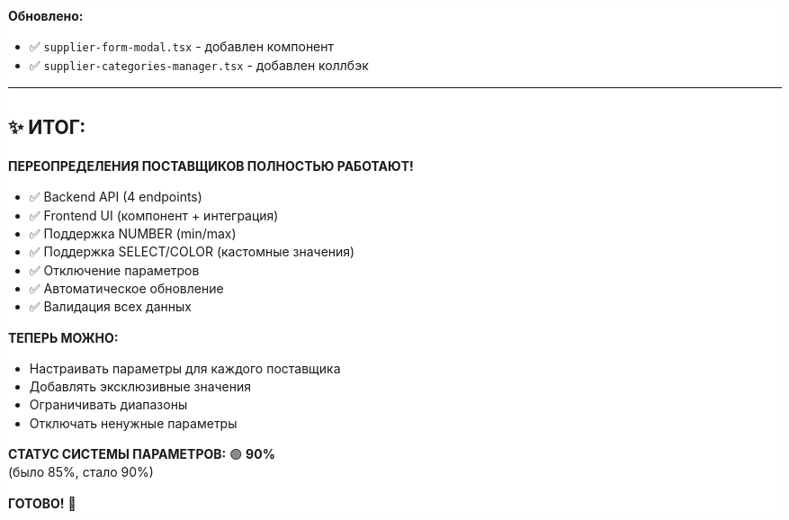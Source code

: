 **Обновлено:**

- ✅ `supplier-form-modal.tsx` - добавлен компонент
- ✅ `supplier-categories-manager.tsx` - добавлен коллбэк

---

## ✨ ИТОГ:

**ПЕРЕОПРЕДЕЛЕНИЯ ПОСТАВЩИКОВ ПОЛНОСТЬЮ РАБОТАЮТ!**

- ✅ Backend API (4 endpoints)
- ✅ Frontend UI (компонент + интеграция)
- ✅ Поддержка NUMBER (min/max)
- ✅ Поддержка SELECT/COLOR (кастомные значения)
- ✅ Отключение параметров
- ✅ Автоматическое обновление
- ✅ Валидация всех данных

**ТЕПЕРЬ МОЖНО:**

- Настраивать параметры для каждого поставщика
- Добавлять эксклюзивные значения
- Ограничивать диапазоны
- Отключать ненужные параметры

**СТАТУС СИСТЕМЫ ПАРАМЕТРОВ:** 🟢 **90%**  
(было 85%, стало 90%)

**ГОТОВО!** 🎉
